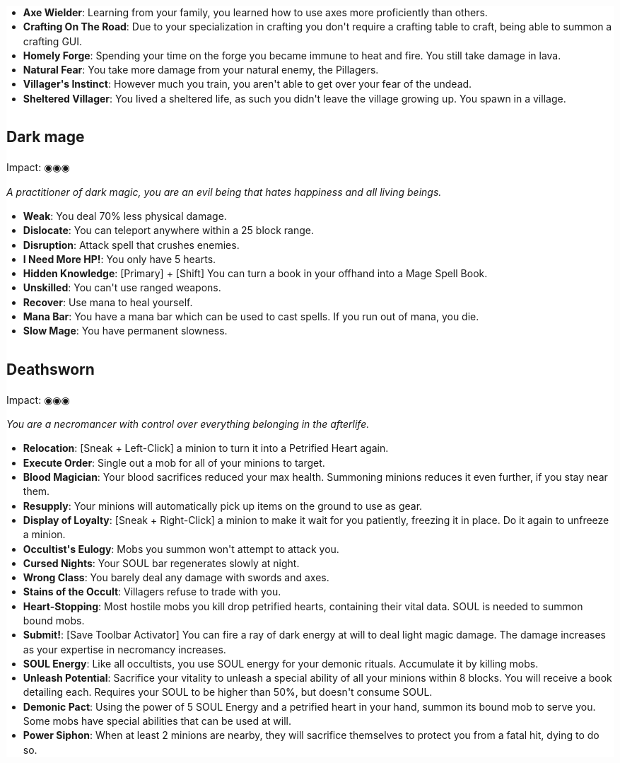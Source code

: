 * **Axe Wielder**: Learning from your family, you learned how to use axes more proficiently than others.
* **Crafting On The Road**: Due to your specialization in crafting you don't require a crafting table to craft, being able to summon a crafting GUI.
* **Homely Forge**: Spending your time on the forge you became immune to heat and fire. You still take damage in lava.
* **Natural Fear**: You take more damage from your natural enemy, the Pillagers. 
* **Villager's Instinct**: However much you train, you aren't able to get over your fear of the undead.
* **Sheltered Villager**: You lived a sheltered life, as such you didn't leave the village growing up. You spawn in a village.

## Dark mage
Impact: ◉◉◉

_A practitioner of dark magic, you are an evil being that hates happiness and all living beings._

* **Weak**: You deal 70% less physical damage.
* **Dislocate**: You can teleport anywhere within a 25 block range.
* **Disruption**: Attack spell that crushes enemies.
* **I Need More HP!**: You only have 5 hearts.
* **Hidden Knowledge**: [Primary] + [Shift] You can turn a book in your offhand into a Mage Spell Book.
* **Unskilled**: You can't use ranged weapons.
* **Recover**: Use mana to heal yourself.
* **Mana Bar**: You have a mana bar which can be used to cast spells. If you run out of mana, you die.
* **Slow Mage**: You have permanent slowness.

## Deathsworn
Impact: ◉◉◉

_You are a necromancer with control over everything belonging in the afterlife._

* **Relocation**: [Sneak + Left-Click] a minion to turn it into a Petrified Heart again.
* **Execute Order**: Single out a mob for all of your minions to target.
* **Blood Magician**: Your blood sacrifices reduced your max health. Summoning minions reduces it even further, if you stay near them.
* **Resupply**: Your minions will automatically pick up items on the ground to use as gear.
* **Display of Loyalty**: [Sneak + Right-Click] a minion to make it wait for you patiently, freezing it in place. Do it again to unfreeze a minion.
* **Occultist's Eulogy**: Mobs you summon won't attempt to attack you.
* **Cursed Nights**: Your SOUL bar regenerates slowly at night.
* **Wrong Class**: You barely deal any damage with swords and axes.
* **Stains of the Occult**: Villagers refuse to trade with you.
* **Heart-Stopping**: Most hostile mobs you kill drop petrified hearts, containing their vital data. SOUL is needed to summon bound mobs.
* **Submit!**: [Save Toolbar Activator] You can fire a ray of dark energy at will to deal light magic damage. The damage increases as your expertise in necromancy increases.
* **SOUL Energy**: Like all occultists, you use SOUL energy for your demonic rituals. Accumulate it by killing mobs.
* **Unleash Potential**: Sacrifice your vitality to unleash a special ability of all your minions within 8 blocks. You will receive a book detailing each. Requires your SOUL to be higher than 50%, but doesn't consume SOUL.
* **Demonic Pact**: Using the power of 5 SOUL Energy and a petrified heart in your hand, summon its bound mob to serve you. Some mobs have special abilities that can be used at will.
* **Power Siphon**: When at least 2 minions are nearby, they will sacrifice themselves to protect you from a fatal hit, dying to do so.
